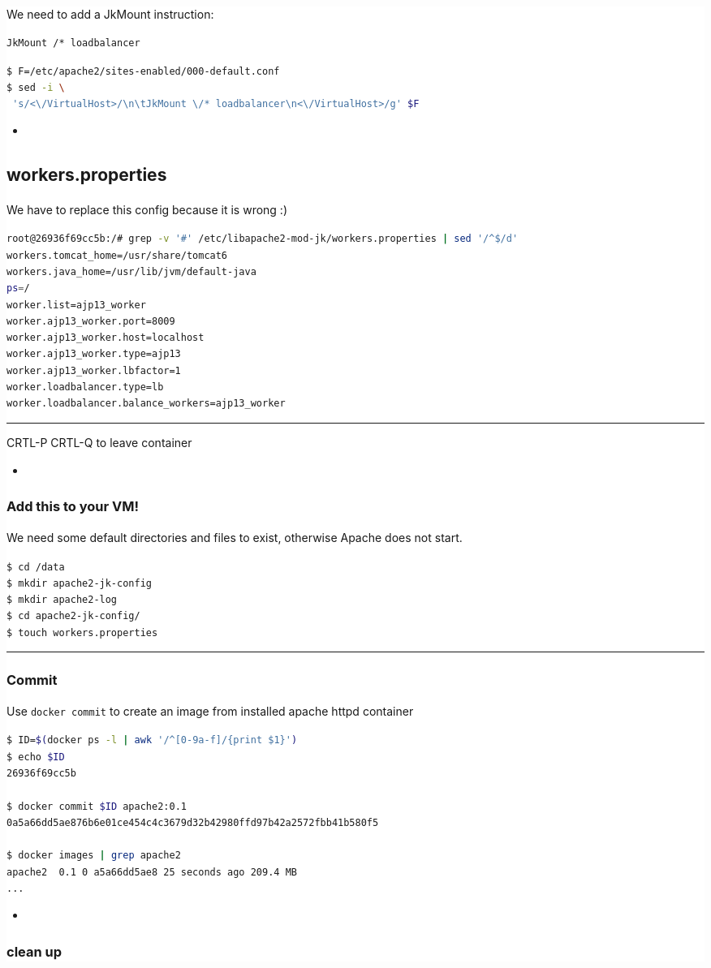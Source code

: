 We need to add a JkMount instruction:

`JkMount /* loadbalancer`

```bash
$ F=/etc/apache2/sites-enabled/000-default.conf
$ sed -i \
 's/<\/VirtualHost>/\n\tJkMount \/* loadbalancer\n<\/VirtualHost>/g' $F
```
-

## workers.properties

We have to replace this config because it is wrong :)

```bash
root@26936f69cc5b:/# grep -v '#' /etc/libapache2-mod-jk/workers.properties | sed '/^$/d'
workers.tomcat_home=/usr/share/tomcat6
workers.java_home=/usr/lib/jvm/default-java
ps=/
worker.list=ajp13_worker
worker.ajp13_worker.port=8009
worker.ajp13_worker.host=localhost
worker.ajp13_worker.type=ajp13
worker.ajp13_worker.lbfactor=1
worker.loadbalancer.type=lb
worker.loadbalancer.balance_workers=ajp13_worker

```

***
CRTL-P CRTL-Q to leave container


-
### Add this to your VM!

We need some default directories and files to exist, otherwise Apache does not start.

```bash
$ cd /data
$ mkdir apache2-jk-config
$ mkdir apache2-log
$ cd apache2-jk-config/
$ touch workers.properties
```

---
### Commit

Use `docker commit` to create an image from installed apache httpd container

```bash
$ ID=$(docker ps -l | awk '/^[0-9a-f]/{print $1}')
$ echo $ID
26936f69cc5b

$ docker commit $ID apache2:0.1
0a5a66dd5ae876b6e01ce454c4c3679d32b42980ffd97b42a2572fbb41b580f5

$ docker images | grep apache2
apache2  0.1 0 a5a66dd5ae8 25 seconds ago 209.4 MB
...
```
-
### clean up
